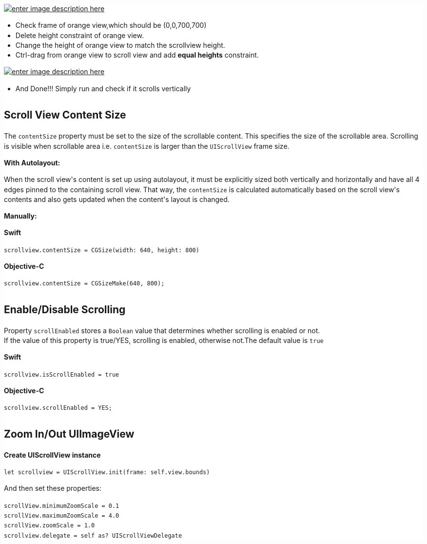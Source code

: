 [![enter image description here][6]][6]

- Check frame of orange view,which should be (0,0,700,700)
- Delete height constraint of orange view.
- Change the height of orange view to match the scrollview height.
- Ctrl-drag from orange view to scroll view and add **equal heights** constraint.

[![enter image description here][7]][7]

- And Done!!! Simply run and check if it scrolls vertically


  [1]: http://i.stack.imgur.com/8TeQg.png
  [2]: http://i.stack.imgur.com/dgQtO.png
  [3]: http://i.stack.imgur.com/Htt43.png
  [4]: http://i.stack.imgur.com/KDALt.png
  [5]: http://i.stack.imgur.com/p3e4G.png
  [6]: http://i.stack.imgur.com/QrjXr.png
  [7]: http://i.stack.imgur.com/7obqK.png

## Scroll View Content Size
The `contentSize` property must be set to the size of the scrollable content. This specifies the size of the scrollable area. Scrolling is visible when scrollable area i.e. `contentSize` is larger than the `UIScrollView` frame size.

**With Autolayout:**

When the scroll view's content is set up using autolayout, it must be explicitly sized both vertically and horizontally and have all 4 edges pinned to the containing scroll view. That way, the `contentSize` is calculated automatically based on the scroll view's contents and also gets updated when the content's layout is changed.

**Manually:**

**Swift**

    scrollview.contentSize = CGSize(width: 640, height: 800)

**Objective-C**

    scrollview.contentSize = CGSizeMake(640, 800);

## Enable/Disable Scrolling
Property `scrollEnabled` stores a `Boolean` value that determines whether scrolling is enabled or not.<br>
If the value of this property is true/YES, scrolling is enabled, otherwise not.The default value is `true`

**Swift**

    scrollview.isScrollEnabled = true

**Objective-C**

    scrollview.scrollEnabled = YES;

## Zoom In/Out UIImageView
**Create UIScrollView instance**

    let scrollview = UIScrollView.init(frame: self.view.bounds)

And then set these properties:
   
    scrollView.minimumZoomScale = 0.1
    scrollView.maximumZoomScale = 4.0
    scrollView.zoomScale = 1.0
    scrollview.delegate = self as? UIScrollViewDelegate 


  [1]: http://i.stack.imgur.com/sWjKD.png
  [2]: http://i.stack.imgur.com/o8WKv.png
  [3]: http://i.stack.imgur.com/h70fZ.png
  [4]: http://i.stack.imgur.com/ZXsnk.png
  [5]: http://i.stack.imgur.com/HsPVr.png
  [6]: http://i.stack.imgur.com/L4puB.gif
  [7]: https://www.natashatherobot.com/ios-autolayout-scrollview/
  [8]: http://mokagio.github.io/tech-journal/2015/06/24/ios-scroll-view-and-interface-builder.html
  [9]: https://www.youtube.com/watch?v=0KmI8wIHqqQ
  [1]: https://developer.apple.com/library/ios/documentation/WindowsViews/Conceptual/UIScrollView_pg/ZoomZoom/ZoomZoom.html
  [2]: https://www.raywenderlich.com/122139/uiscrollview-tutorial